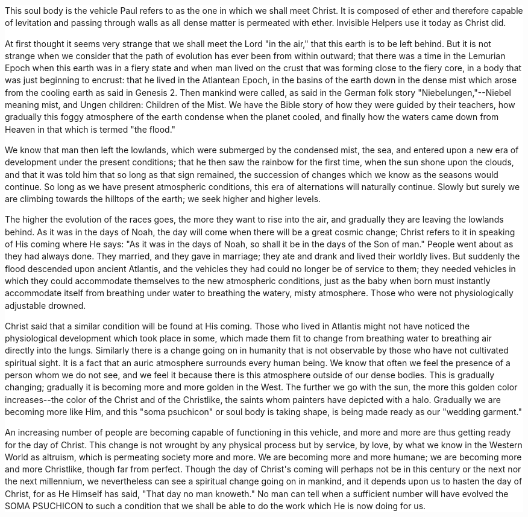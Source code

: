 This soul body is the vehicle Paul refers to as the one in which we shall meet Christ. It is composed of ether and therefore capable of levitation and passing through walls as all dense matter is permeated with ether. Invisible Helpers use it today as Christ did. 

At first thought it seems very strange that we shall meet the Lord "in the air," that this earth is to be left behind. But it is not strange when we consider that the path of evolution has ever been from within outward; that there was a time in the Lemurian Epoch when this earth was in a fiery state and when man lived on the crust that was forming close to the fiery core, in a body that was just beginning to encrust: that he lived in the Atlantean Epoch, in the basins of the earth down in the dense mist which arose from the cooling earth as said in Genesis 2. Then mankind were called, as said in the German folk story "Niebelungen,"--Niebel meaning mist, and Ungen children: Children of the Mist. We have the Bible story of how they were guided by their teachers, how gradually this foggy atmosphere of the earth condense when the planet cooled, and finally how the waters came down from Heaven in that which is termed "the flood." 

We know that man then left the lowlands, which were submerged by the condensed mist, the sea, and entered upon a new era of development under the present conditions; that he then saw the rainbow for the first time, when the sun shone upon the clouds, and that it was told him that so long as that sign remained, the succession of changes which we know as the seasons would continue. So long as we have present atmospheric conditions, this era of alternations will naturally continue. Slowly but surely we are climbing towards the hilltops of the earth; we seek higher and higher levels. 

The higher the evolution of the races goes, the more they want to rise into the air, and gradually they are leaving the lowlands behind. As it was in the days of Noah, the day will come when there will be a great cosmic change; Christ refers to it in speaking of His coming where He says: "As it was in the days of Noah, so shall it be in the days of the Son of man." People went about as they had always done. They married, and they gave in marriage; they ate and drank and lived their worldly lives. But suddenly the flood descended upon ancient Atlantis, and the vehicles they had could no longer be of service to them; they needed vehicles in which they could accommodate themselves to the new atmospheric conditions, just as the baby when born must instantly accommodate itself from breathing under water to breathing the watery, misty atmosphere. Those who were not physiologically adjustable drowned. 

Christ said that a similar condition will be found at His coming. Those who lived in Atlantis might not have noticed the physiological development which took place in some, which made them fit to change from breathing water to breathing air directly into the lungs. Similarly there is a change going on in humanity that is not observable by those who have not cultivated spiritual sight. It is a fact that an auric atmosphere surrounds every human being. We know that often we feel the presence of a person whom we do not see, and we feel it because there is this atmosphere outside of our dense bodies. This is gradually changing; gradually it is becoming more and more golden in the West. The further we go with the sun, the more this golden color increases--the color of the Christ and of the Christlike, the saints whom painters have depicted with a halo. Gradually we are becoming more like Him, and this "soma psuchicon" or soul body is taking shape, is being made ready as our "wedding garment." 

An increasing number of people are becoming capable of functioning in this vehicle, and more and more are thus getting ready for the day of Christ. This change is not wrought by any physical process but by service, by love, by what we know in the Western World as altruism, which is permeating society more and more. We are becoming more and more humane; we are becoming more and more Christlike, though far from perfect. Though the day of Christ's coming will perhaps not be in this century or the next nor the next millennium, we nevertheless can see a spiritual change going on in mankind, and it depends upon us to hasten the day of Christ, for as He Himself has said, "That day no man knoweth." No man can tell when a sufficient number will have evolved the SOMA PSUCHICON to such a condition that we shall be able to do the work which He is now doing for us. 
